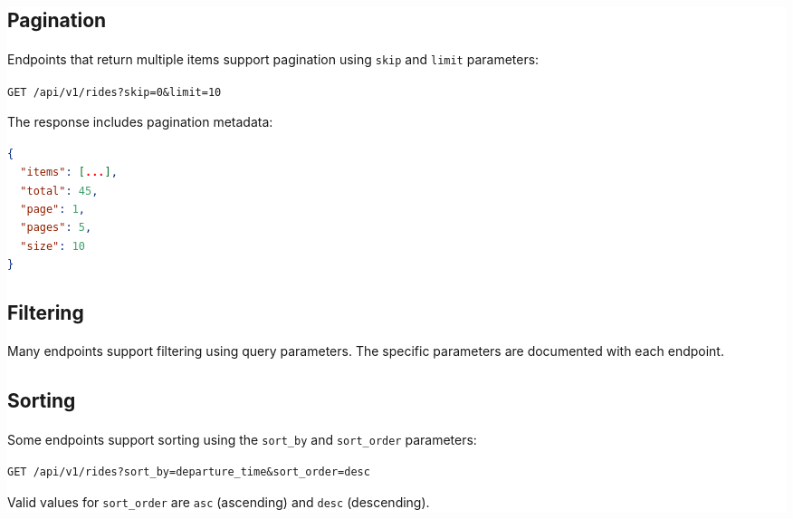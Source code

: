 ## Pagination

Endpoints that return multiple items support pagination using `skip` and `limit` parameters:

```
GET /api/v1/rides?skip=0&limit=10
```

The response includes pagination metadata:

```json
{
  "items": [...],
  "total": 45,
  "page": 1,
  "pages": 5,
  "size": 10
}
```

## Filtering

Many endpoints support filtering using query parameters. The specific parameters are documented with each endpoint.

## Sorting

Some endpoints support sorting using the `sort_by` and `sort_order` parameters:

```
GET /api/v1/rides?sort_by=departure_time&sort_order=desc
```

Valid values for `sort_order` are `asc` (ascending) and `desc` (descending).
